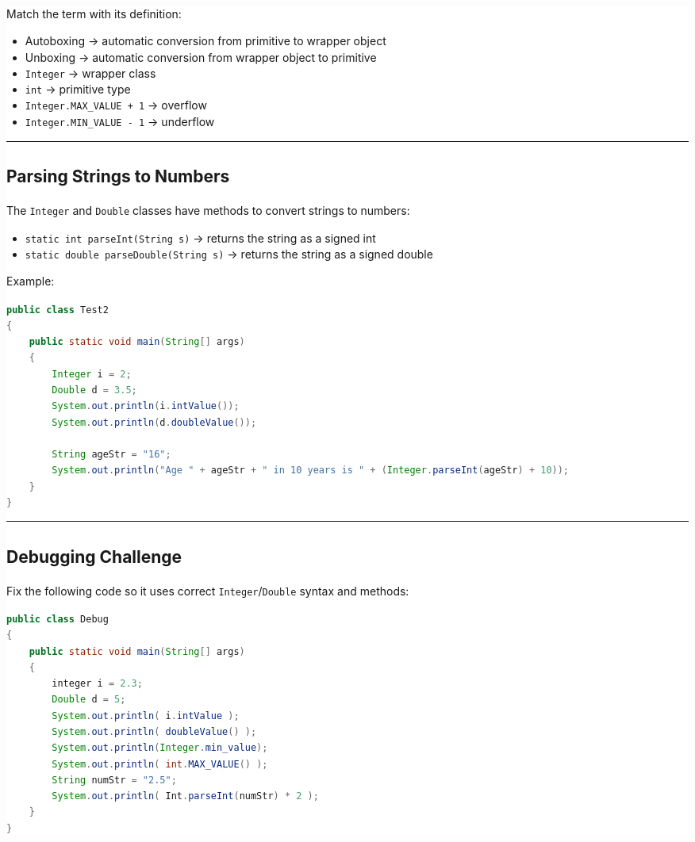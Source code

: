 Match the term with its definition:

* Autoboxing → automatic conversion from primitive to wrapper object
* Unboxing → automatic conversion from wrapper object to primitive
* `Integer` → wrapper class
* `int` → primitive type
* `Integer.MAX_VALUE + 1` → overflow
* `Integer.MIN_VALUE - 1` → underflow

</div>

---

## Parsing Strings to Numbers

The `Integer` and `Double` classes have methods to convert strings to numbers:

* `static int parseInt(String s)` → returns the string as a signed int
* `static double parseDouble(String s)` → returns the string as a signed double

Example:

<div class="task" markdown="block">

```java
public class Test2
{
    public static void main(String[] args)
    {
        Integer i = 2;
        Double d = 3.5;
        System.out.println(i.intValue());
        System.out.println(d.doubleValue());

        String ageStr = "16";
        System.out.println("Age " + ageStr + " in 10 years is " + (Integer.parseInt(ageStr) + 10));
    }
}
```

</div>

---

## Debugging Challenge

<div class="task" markdown="block">

Fix the following code so it uses correct `Integer`/`Double` syntax and methods:

```java
public class Debug
{
    public static void main(String[] args)
    {
        integer i = 2.3;
        Double d = 5;
        System.out.println( i.intValue );
        System.out.println( doubleValue() );
        System.out.println(Integer.min_value);
        System.out.println( int.MAX_VALUE() );
        String numStr = "2.5";
        System.out.println( Int.parseInt(numStr) * 2 );
    }
}
```
